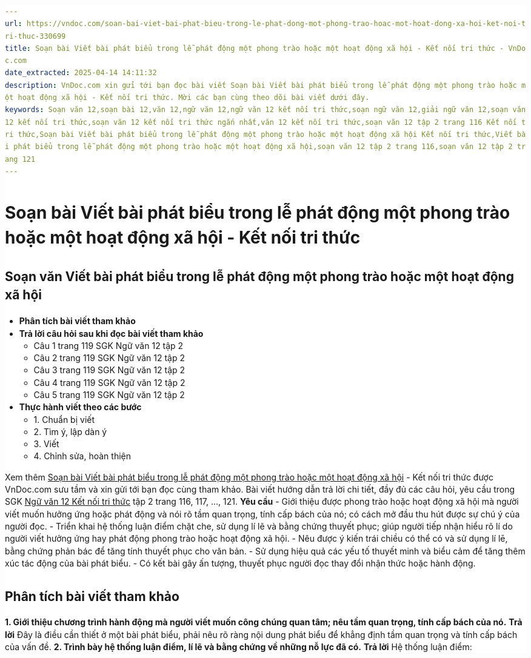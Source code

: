 ```yaml
---
url: https://vndoc.com/soan-bai-viet-bai-phat-bieu-trong-le-phat-dong-mot-phong-trao-hoac-mot-hoat-dong-xa-hoi-ket-noi-tri-thuc-330699
title: Soạn bài Viết bài phát biểu trong lễ phát động một phong trào hoặc một hoạt động xã hội - Kết nối tri thức - VnDoc.com
date_extracted: 2025-04-14 14:11:32
description: VnDoc.com xin gửi tới bạn đọc bài viết Soạn bài Viết bài phát biểu trong lễ phát động một phong trào hoặc một hoạt động xã hội - Kết nối tri thức. Mời các bạn cùng theo dõi bài viết dưới đây.
keywords: Soạn văn 12,soạn bài 12,văn 12,ngữ văn 12,ngữ văn 12 kết nối tri thức,soạn ngữ văn 12,giải ngữ văn 12,soạn văn 12 kết nối tri thức,soạn văn 12 kết nối tri thức ngắn nhất,văn 12 kết nối tri thức,soạn văn 12 tập 2 trang 116 Kết nối tri thức,Soạn bài Viết bài phát biểu trong lễ phát động một phong trào hoặc một hoạt động xã hội Kết nối tri thức,Viết bài phát biểu trong lễ phát động một phong trào hoặc một hoạt động xã hội,soạn văn 12 tập 2 trang 116,soạn văn 12 tập 2 trang 121
---
```


# Soạn bài Viết bài phát biểu trong lễ phát động một phong trào hoặc một hoạt động xã hội - Kết nối tri thức
## Soạn văn Viết bài phát biểu trong lễ phát động một phong trào hoặc một hoạt động xã hội
  * **Phân tích bài viết tham khảo**
  * **Trả lời câu hỏi sau khi đọc bài viết tham khảo**
    * Câu 1 trang 119 SGK Ngữ văn 12 tập 2
    * Câu 2 trang 119 SGK Ngữ văn 12 tập 2
    * Câu 3 trang 119 SGK Ngữ văn 12 tập 2
    * Câu 4 trang 119 SGK Ngữ văn 12 tập 2
    * Câu 5 trang 119 SGK Ngữ văn 12 tập 2
  * **Thực hành viết theo các bước**
    * 1\. Chuẩn bị viết
    * 2\. Tìm ý, lập dàn ý
    * 3\. Viết
    * 4\. Chỉnh sửa, hoàn thiện

Xem thêm
[Soạn bài Viết bài phát biểu trong lễ phát động một phong trào hoặc một hoạt động xã hội](<https://vndoc.com/soan-bai-viet-bai-phat-bieu-trong-le-phat-dong-mot-phong-trao-hoac-mot-hoat-dong-xa-hoi-ket-noi-tri-thuc-330699>) \- Kết nối tri thức được VnDoc.com sưu tầm và xin gửi tới bạn đọc cùng tham khảo. Bài viết hướng dẫn trả lời chi tiết, đầy đủ các câu hỏi, yêu cầu trong SGK [Ngữ văn 12 Kết nối tri thức](<https://vndoc.com/soan-van-12-ket-noi-tri-thuc>) tập 2 trang 116, 117, ..., 121.
**Yêu cầu**
\- Giới thiệu được phong trào hoặc hoạt động xã hội mà người viết muốn hưởng ứng hoặc phát động và nói rõ tầm quan trọng, tính cấp bách của nó; có cách mở đầu thu hút được sự chú ý của người đọc.
\- Triển khai hệ thống luận điểm chặt che, sử dụng lí lẽ và bằng chứng thuyết phục;
giúp người tiếp nhận hiểu rõ lí do người viết hưởng ứng hay phát động phong trào hoặc hoạt động xã hội.
\- Nêu được ý kiến trái chiều có thể có và sử dụng lí lē, bằng chứng phản bác để tăng tính thuyết phục cho văn bản.
\- Sử dụng hiệu quả các yếu tố thuyết minh và biểu cảm để tăng thêm xúc tác động của bài phát biểu.
\- Có kết bài gây ấn tượng, thuyết phục người đọc thay đổi nhận thức hoặc hành động.
## Phân tích bài viết tham khảo
**1\. Giới thiệu chương trình hành động mà người viết muốn công chúng quan tâm; nêu tầm quan trọng, tính cấp bách của nó.**
**Trả lời**
Đây là điều cần thiết ở một bài phát biểu, phải nêu rõ ràng nội dung phát biểu để khẳng định tầm quan trọng và tính cấp bách của vấn đề.
**2\. Trình bày hệ thống luận điểm, lí lẽ và bằng chứng về những nỗ lực đã có.**
**Trả lời**
Hệ thống luận điểm: